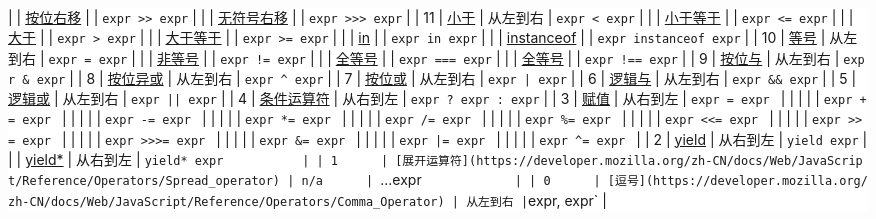 |        | [按位右移](https://developer.mozilla.org/zh-CN/docs/Web/JavaScript/Reference/Operators/Bitwise_Operators) |          | `expr >> expr`         |
|        | [无符号右移](https://developer.mozilla.org/zh-CN/docs/Web/JavaScript/Reference/Operators/Bitwise_Operators) |          | `expr >>> expr`        |
| 11     | [小于](https://developer.mozilla.org/zh-CN/docs/Web/JavaScript/Reference/Operators/Comparison_Operators#Less_than_operator) | 从左到右 | `expr < expr`          |
|        | [小于等于](https://developer.mozilla.org/zh-CN/docs/Web/JavaScript/Reference/Operators/Comparison_Operators#Less_than__or_equal_operator) |          | `expr <= expr`         |
|        | [大于](https://developer.mozilla.org/en-US/docs/Web/JavaScript/Reference/Operators/Comparison_Operators#Greater_than_operator) |          | `expr > expr`          |
|        | [大于等于](https://developer.mozilla.org/zh-CN/docs/Web/JavaScript/Reference/Operators/Comparison_Operators#Greater_than_or_equal_operator) |          | `expr >= expr`         |
|        | [in](https://developer.mozilla.org/zh-CN/docs/Web/JavaScript/Reference/Operators/in) |          | `expr in expr`         |
|        | [instanceof](https://developer.mozilla.org/zh-CN/docs/Web/JavaScript/Reference/Operators/instanceof) |          | `expr instanceof expr` |
| 10     | [等号](https://developer.mozilla.org/zh-CN/docs/Web/JavaScript/Reference/Operators/Comparison_Operators#Equality) | 从左到右 | `expr = expr`          |
|        | [非等号](https://developer.mozilla.org/zh-CN/docs/Web/JavaScript/Reference/Operators/Comparison_Operators#Inequality) |          | `expr != expr`         |
|        | [全等号](https://developer.mozilla.org/zh-CN/docs/Web/JavaScript/Reference/Operators/Comparison_Operators#Identity) |          | `expr === expr`        |
|        | [全等号](https://developer.mozilla.org/zh-CN/docs/Web/JavaScript/Reference/Operators/Comparison_Operators#Identity) |          | `expr !== expr`        |
| 9      | [按位与](https://developer.mozilla.org/zh-CN/docs/Web/JavaScript/Reference/Operators/Bitwise_Operators#Bitwise_AND) | 从左到右 | `expr & expr`          |
| 8      | [按位异或](https://developer.mozilla.org/zh-CN/docs/Web/JavaScript/Reference/Operators/Bitwise_Operators#Bitwise_XOR) | 从左到右 | `expr ^ expr`          |
| 7      | [按位或](https://developer.mozilla.org/zh-CN/docs/Web/JavaScript/Reference/Operators/Bitwise_Operators#Bitwise_OR) | 从左到右 | `expr | expr`          |
| 6      | [逻辑与](https://developer.mozilla.org/zh-CN/docs/Web/JavaScript/Reference/Operators/Logical_Operators#Logical_AND) | 从左到右 | `expr && expr`         |
| 5      | [逻辑或](https://developer.mozilla.org/zh-CN/docs/Web/JavaScript/Reference/Operators/Logical_Operators#Logical_OR) | 从左到右 | `expr || expr`         |
| 4      | [条件运算符](https://developer.mozilla.org/zh-CN/docs/Web/JavaScript/Reference/Operators/Conditional_Operator) | 从右到左 | `expr ? expr : expr`   |
| 3      | [赋值](https://developer.mozilla.org/zh-CN/docs/Web/JavaScript/Reference/Operators/Assignment_Operators) | 从右到左 | `expr = expr `         |
|        |                                                              |          | `expr += expr `        |
|        |                                                              |          | `expr -= expr `        |
|        |                                                              |          | `expr *= expr `        |
|        |                                                              |          | `expr /= expr `        |
|        |                                                              |          | `expr %= expr `        |
|        |                                                              |          | `expr <<= expr `       |
|        |                                                              |          | `expr >>= expr `       |
|        |                                                              |          | `expr >>>= expr `      |
|        |                                                              |          | `expr &= expr `        |
|        |                                                              |          | `expr |= expr `        |
|        |                                                              |          | `expr ^= expr `        |
| 2      | [yield](https://developer.mozilla.org/zh-CN/docs/Web/JavaScript/Reference/Operators/yield) | 从右到左 | `yield expr`           |
|        | [yield*](https://developer.mozilla.org/zh-CN/docs/Web/JavaScript/Reference/Operators/yield*) | 从右到左 | `yield* expr           |
| 1      | [展开运算符](https://developer.mozilla.org/zh-CN/docs/Web/JavaScript/Reference/Operators/Spread_operator) | n/a      | `...expr`              |
| 0      | [逗号](https://developer.mozilla.org/zh-CN/docs/Web/JavaScript/Reference/Operators/Comma_Operator) | 从左到右 | `expr, expr`           |
